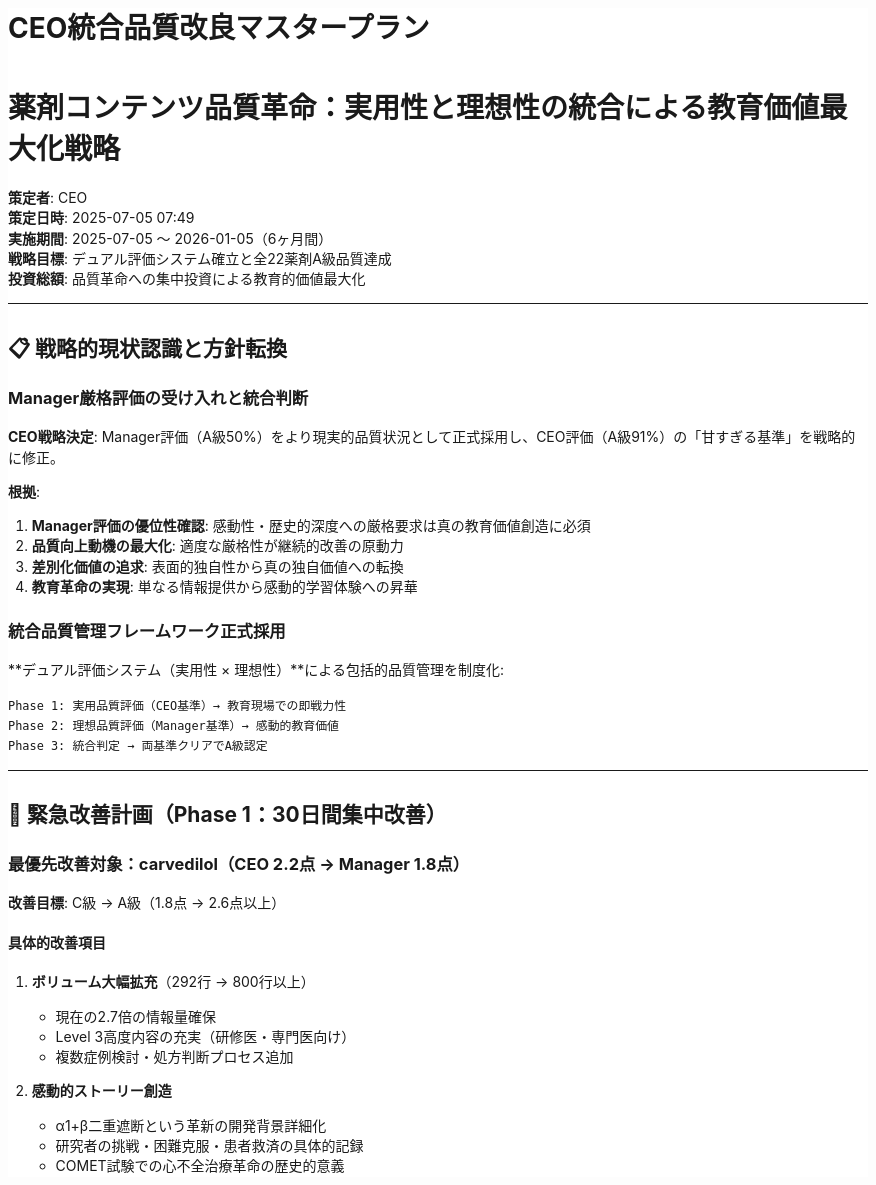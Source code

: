 # CEO統合品質改良マスタープラン
# 薬剤コンテンツ品質革命：実用性と理想性の統合による教育価値最大化戦略

**策定者**: CEO  
**策定日時**: 2025-07-05 07:49  
**実施期間**: 2025-07-05 ～ 2026-01-05（6ヶ月間）  
**戦略目標**: デュアル評価システム確立と全22薬剤A級品質達成  
**投資総額**: 品質革命への集中投資による教育的価値最大化

---

## 📋 戦略的現状認識と方針転換

### Manager厳格評価の受け入れと統合判断
**CEO戦略決定**: Manager評価（A級50%）をより現実的品質状況として正式採用し、CEO評価（A級91%）の「甘すぎる基準」を戦略的に修正。

**根拠**:
1. **Manager評価の優位性確認**: 感動性・歴史的深度への厳格要求は真の教育価値創造に必須
2. **品質向上動機の最大化**: 適度な厳格性が継続的改善の原動力
3. **差別化価値の追求**: 表面的独自性から真の独自価値への転換
4. **教育革命の実現**: 単なる情報提供から感動的学習体験への昇華

### 統合品質管理フレームワーク正式採用
**デュアル評価システム（実用性 × 理想性）**による包括的品質管理を制度化:

```
Phase 1: 実用品質評価（CEO基準）→ 教育現場での即戦力性
Phase 2: 理想品質評価（Manager基準）→ 感動的教育価値
Phase 3: 統合判定 → 両基準クリアでA級認定
```

---

## 🚨 緊急改善計画（Phase 1：30日間集中改善）

### 最優先改善対象：carvedilol（CEO 2.2点 → Manager 1.8点）
**改善目標**: C級 → A級（1.8点 → 2.6点以上）

#### 具体的改善項目
1. **ボリューム大幅拡充**（292行 → 800行以上）
   - 現在の2.7倍の情報量確保
   - Level 3高度内容の充実（研修医・専門医向け）
   - 複数症例検討・処方判断プロセス追加

2. **感動的ストーリー創造**
   - α1+β二重遮断という革新の開発背景詳細化
   - 研究者の挑戦・困難克服・患者救済の具体的記録
   - COMET試験での心不全治療革命の歴史的意義
